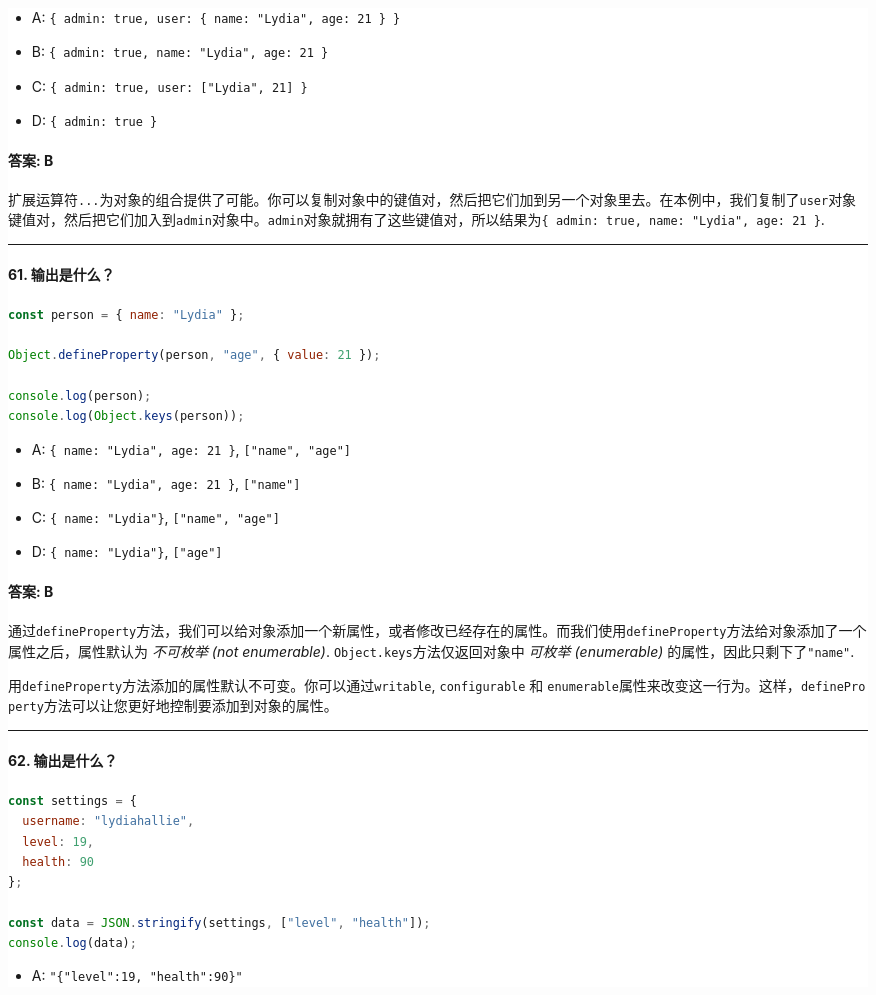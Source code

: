 *   A: `{ admin: true, user: { name: "Lydia", age: 21 } }`

*   B: `{ admin: true, name: "Lydia", age: 21 }`

*   C: `{ admin: true, user: ["Lydia", 21] }`

*   D: `{ admin: true }`

#### 答案: B

扩展运算符`...`为对象的组合提供了可能。你可以复制对象中的键值对，然后把它们加到另一个对象里去。在本例中，我们复制了`user`对象键值对，然后把它们加入到`admin`对象中。`admin`对象就拥有了这些键值对，所以结果为`{ admin: true, name: "Lydia", age: 21 }`.

***

#### 61. 输出是什么？

```javascript
const person = { name: "Lydia" };

Object.defineProperty(person, "age", { value: 21 });

console.log(person);
console.log(Object.keys(person));
```

*   A: `{ name: "Lydia", age: 21 }`, `["name", "age"]`

*   B: `{ name: "Lydia", age: 21 }`, `["name"]`

*   C: `{ name: "Lydia"}`, `["name", "age"]`

*   D: `{ name: "Lydia"}`, `["age"]`

#### 答案: B

通过`defineProperty`方法，我们可以给对象添加一个新属性，或者修改已经存在的属性。而我们使用`defineProperty`方法给对象添加了一个属性之后，属性默认为 *不可枚举 (not enumerable)*. `Object.keys`方法仅返回对象中 *可枚举 (enumerable)* 的属性，因此只剩下了`"name"`.

用`defineProperty`方法添加的属性默认不可变。你可以通过`writable`, `configurable` 和 `enumerable`属性来改变这一行为。这样，`defineProperty`方法可以让您更好地控制要添加到对象的属性。

***

#### 62. 输出是什么？

```javascript
const settings = {
  username: "lydiahallie",
  level: 19,
  health: 90
};

const data = JSON.stringify(settings, ["level", "health"]);
console.log(data);
```

*   A: `"{"level":19, "health":90}"`


  [Symbol('a')]: 'b'